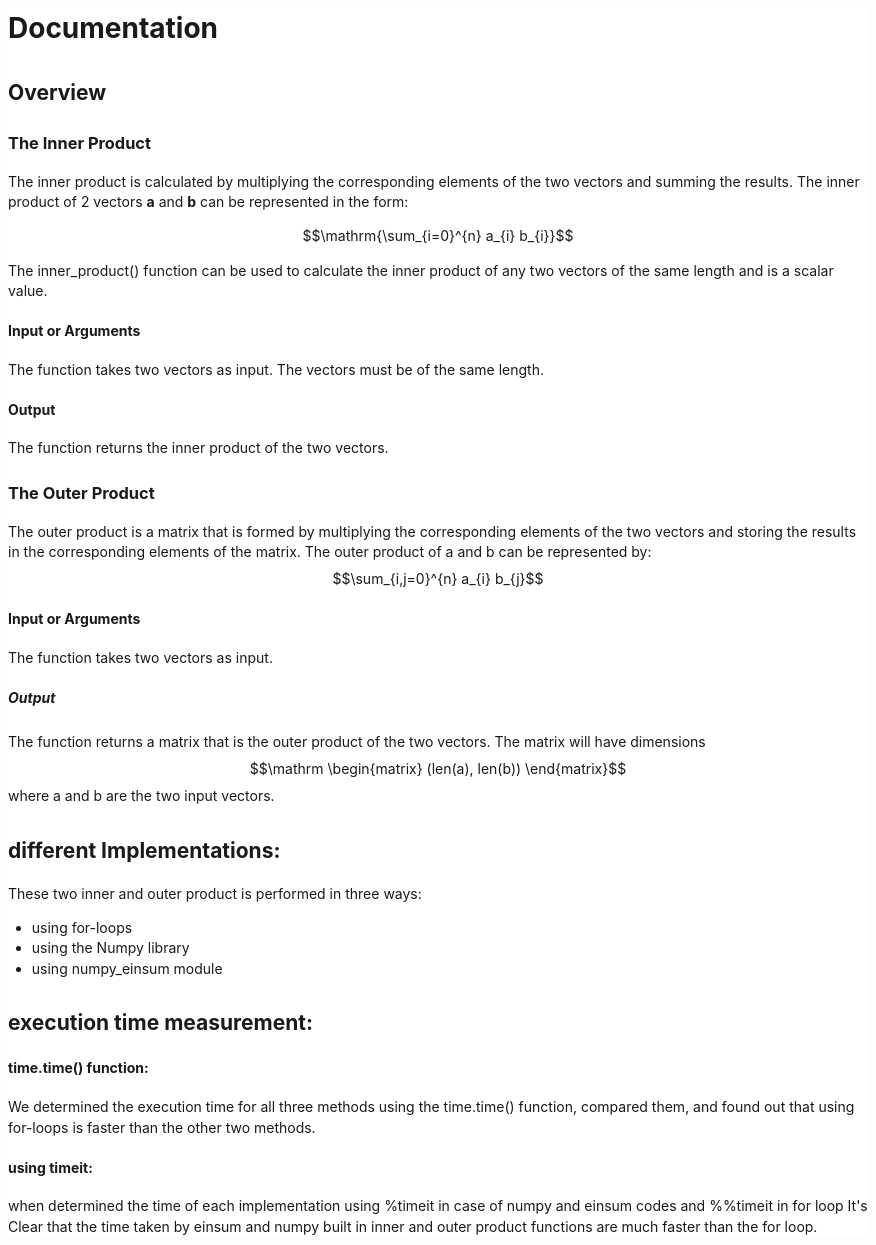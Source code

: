 # Documentation
## Overview
### The Inner Product
The inner product is calculated by multiplying the corresponding elements of the two vectors and summing the results.
The inner product of 2 vectors **a** and **b** can be represented in the form: 

$$\mathrm{\sum_{i=0}^{n} a_{i} b_{i}}$$

The inner_product() function can be used to calculate the inner product of any two vectors of the same length and is a scalar value.

#### Input or Arguments

The function takes two vectors as input. The vectors must be of the same length.

#### Output

The function returns the inner product of the two vectors.
### The Outer Product
The outer product is a matrix that is formed by multiplying the corresponding elements of the two vectors and storing the results in the corresponding elements of the matrix. The outer product of a and b can be represented by:
$$\sum_{i,j=0}^{n} a_{i} b_{j}$$

#### Input or Arguments
The function takes two vectors as input.

##### Output
The function returns a matrix that is the outer product of the two vectors. The matrix will have dimensions
 $$\mathrm \begin{matrix} (len(a), len(b)) \end{matrix}$$
where a and b are the two input vectors.

## different Implementations: 
These two inner and outer product is performed in three ways: 
- using for-loops
- using the Numpy library
- using numpy_einsum module

## execution time measurement: 
#### time.time() function: 
We determined the execution time for all three methods using the time.time() function, compared them, and found out that using for-loops is faster than the other two methods. 
#### using timeit:
when determined the time of each implementation using %timeit in case of numpy and einsum codes and %%timeit in for loop
It's Clear that the time taken by einsum and numpy built in inner and outer product functions are much faster than the for loop.
